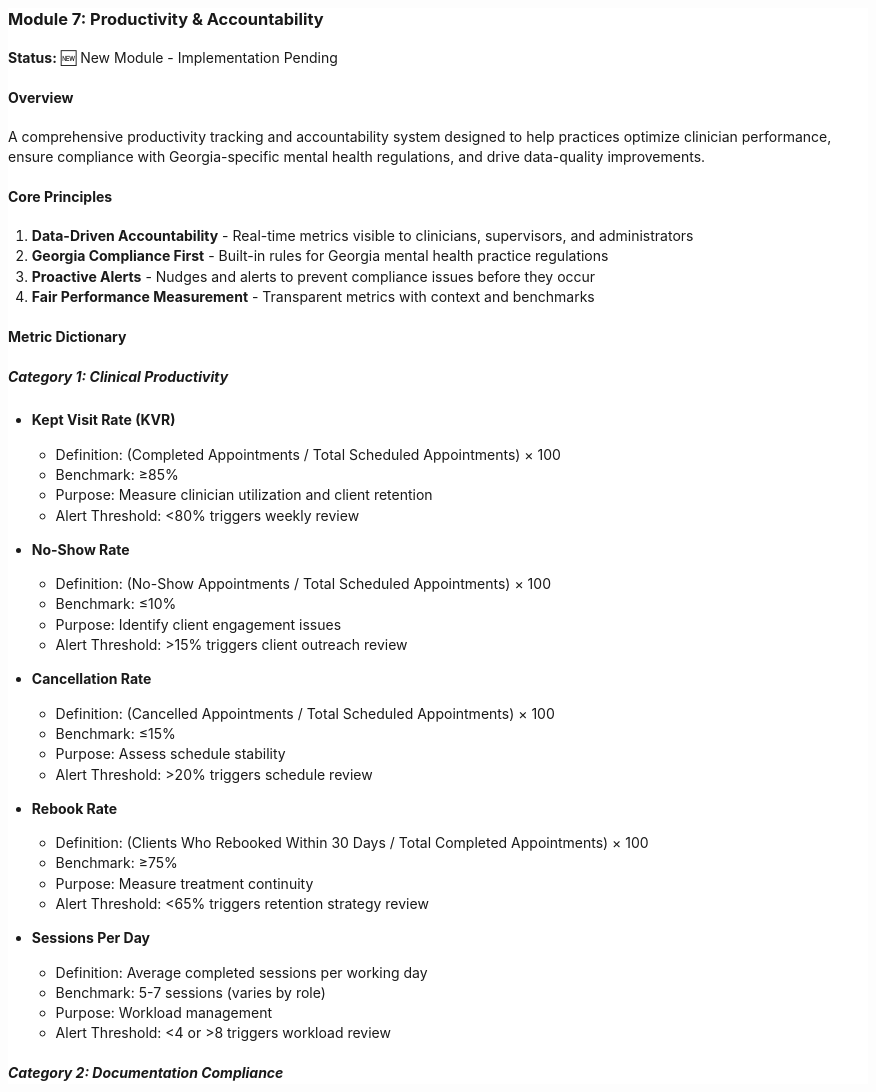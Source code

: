 
### Module 7: Productivity & Accountability

**Status:** 🆕 New Module - Implementation Pending

#### Overview

A comprehensive productivity tracking and accountability system designed to help practices optimize clinician performance, ensure compliance with Georgia-specific mental health regulations, and drive data-quality improvements.

#### Core Principles

1. **Data-Driven Accountability** - Real-time metrics visible to clinicians, supervisors, and administrators
2. **Georgia Compliance First** - Built-in rules for Georgia mental health practice regulations
3. **Proactive Alerts** - Nudges and alerts to prevent compliance issues before they occur
4. **Fair Performance Measurement** - Transparent metrics with context and benchmarks

#### Metric Dictionary

##### Category 1: Clinical Productivity

- **Kept Visit Rate (KVR)**
  - Definition: (Completed Appointments / Total Scheduled Appointments) × 100
  - Benchmark: ≥85%
  - Purpose: Measure clinician utilization and client retention
  - Alert Threshold: <80% triggers weekly review

- **No-Show Rate**
  - Definition: (No-Show Appointments / Total Scheduled Appointments) × 100
  - Benchmark: ≤10%
  - Purpose: Identify client engagement issues
  - Alert Threshold: >15% triggers client outreach review

- **Cancellation Rate**
  - Definition: (Cancelled Appointments / Total Scheduled Appointments) × 100
  - Benchmark: ≤15%
  - Purpose: Assess schedule stability
  - Alert Threshold: >20% triggers schedule review

- **Rebook Rate**
  - Definition: (Clients Who Rebooked Within 30 Days / Total Completed Appointments) × 100
  - Benchmark: ≥75%
  - Purpose: Measure treatment continuity
  - Alert Threshold: <65% triggers retention strategy review

- **Sessions Per Day**
  - Definition: Average completed sessions per working day
  - Benchmark: 5-7 sessions (varies by role)
  - Purpose: Workload management
  - Alert Threshold: <4 or >8 triggers workload review

##### Category 2: Documentation Compliance
